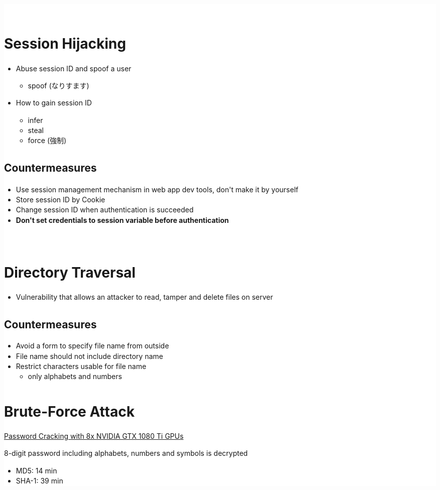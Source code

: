 <br>

# Session Hijacking

- Abuse session ID and spoof a user
  - spoof (なりすます)

- How to gain session ID
  - infer
  - steal
  - force (強制)

## Countermeasures

- Use session management mechanism in web app dev tools, don't make it by yourself
- Store session ID by Cookie
- Change session ID when authentication is succeeded
- **Don't set credentials to session variable before authentication**

<br>

# Directory Traversal

- Vulnerability that allows an attacker to read, tamper and delete files on server

## Countermeasures

- Avoid a form to specify file name from outside
- File name should not include directory name
- Restrict characters usable for file name
  - only alphabets and numbers

# Brute-Force Attack

[Password Cracking with 8x NVIDIA GTX 1080 Ti GPUs](https://www.servethehome.com/password-cracking-with-8x-nvidia-gtx-1080-ti-gpus/)  

8-digit password including alphabets, numbers and symbols is decrypted
- MD5: 14 min
- SHA-1: 39 min
